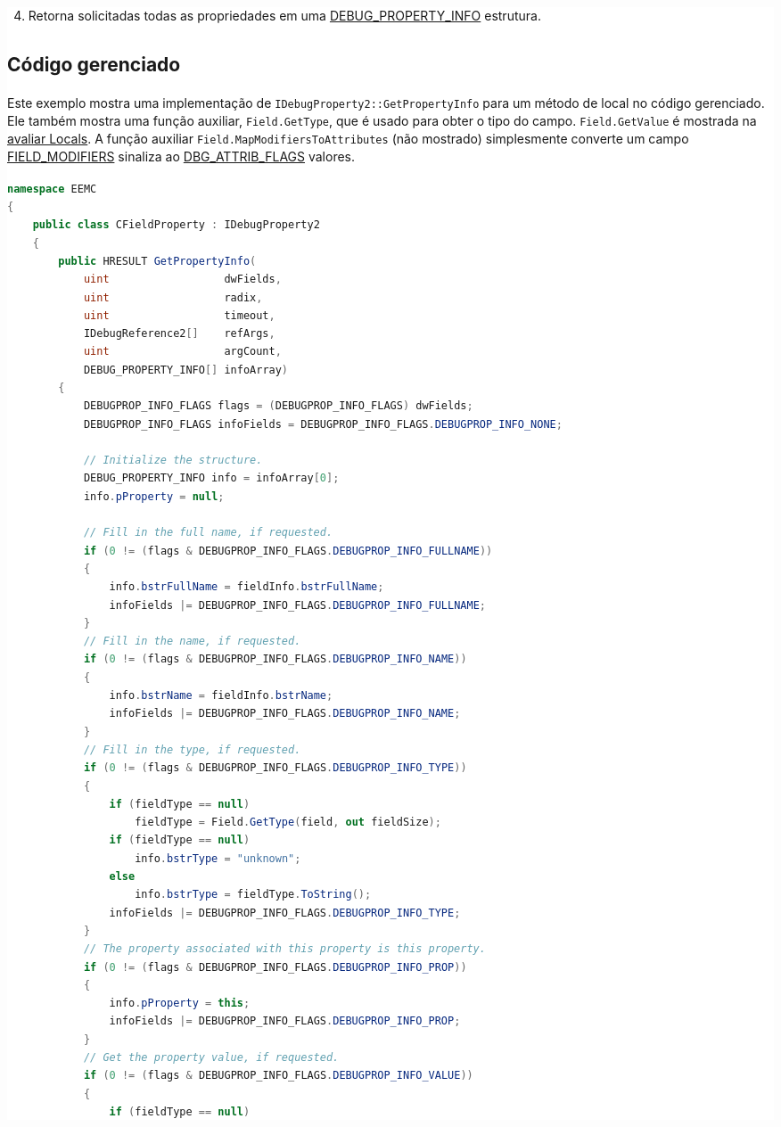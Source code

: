 4.  Retorna solicitadas todas as propriedades em uma [DEBUG_PROPERTY_INFO](../../extensibility/debugger/reference/debug-property-info.md) estrutura.  
  
## <a name="managed-code"></a>Código gerenciado  
 Este exemplo mostra uma implementação de `IDebugProperty2::GetPropertyInfo` para um método de local no código gerenciado. Ele também mostra uma função auxiliar, `Field.GetType`, que é usado para obter o tipo do campo. `Field.GetValue` é mostrada na [avaliar Locals](../../extensibility/debugger/evaluating-locals.md). A função auxiliar `Field.MapModifiersToAttributes` (não mostrado) simplesmente converte um campo [FIELD_MODIFIERS](../../extensibility/debugger/reference/field-modifiers.md) sinaliza ao [DBG_ATTRIB_FLAGS](../../extensibility/debugger/reference/dbg-attrib-flags.md) valores.  
  
```csharp  
namespace EEMC  
{  
    public class CFieldProperty : IDebugProperty2  
    {  
        public HRESULT GetPropertyInfo(  
            uint                  dwFields,  
            uint                  radix,  
            uint                  timeout,  
            IDebugReference2[]    refArgs,  
            uint                  argCount,   
            DEBUG_PROPERTY_INFO[] infoArray)  
        {  
            DEBUGPROP_INFO_FLAGS flags = (DEBUGPROP_INFO_FLAGS) dwFields;  
            DEBUGPROP_INFO_FLAGS infoFields = DEBUGPROP_INFO_FLAGS.DEBUGPROP_INFO_NONE;  
  
            // Initialize the structure.  
            DEBUG_PROPERTY_INFO info = infoArray[0];  
            info.pProperty = null;  
  
            // Fill in the full name, if requested.   
            if (0 != (flags & DEBUGPROP_INFO_FLAGS.DEBUGPROP_INFO_FULLNAME))  
            {  
                info.bstrFullName = fieldInfo.bstrFullName;  
                infoFields |= DEBUGPROP_INFO_FLAGS.DEBUGPROP_INFO_FULLNAME;   
            }  
            // Fill in the name, if requested.   
            if (0 != (flags & DEBUGPROP_INFO_FLAGS.DEBUGPROP_INFO_NAME))  
            {  
                info.bstrName = fieldInfo.bstrName;  
                infoFields |= DEBUGPROP_INFO_FLAGS.DEBUGPROP_INFO_NAME;   
            }  
            // Fill in the type, if requested.  
            if (0 != (flags & DEBUGPROP_INFO_FLAGS.DEBUGPROP_INFO_TYPE))  
            {  
                if (fieldType == null)  
                    fieldType = Field.GetType(field, out fieldSize);  
                if (fieldType == null)  
                    info.bstrType = "unknown";  
                else  
                    info.bstrType = fieldType.ToString();  
                infoFields |= DEBUGPROP_INFO_FLAGS.DEBUGPROP_INFO_TYPE;  
            }  
            // The property associated with this property is this property.  
            if (0 != (flags & DEBUGPROP_INFO_FLAGS.DEBUGPROP_INFO_PROP))  
            {  
                info.pProperty = this;  
                infoFields |= DEBUGPROP_INFO_FLAGS.DEBUGPROP_INFO_PROP;   
            }  
            // Get the property value, if requested.  
            if (0 != (flags & DEBUGPROP_INFO_FLAGS.DEBUGPROP_INFO_VALUE))  
            {  
                if (fieldType == null)  
```